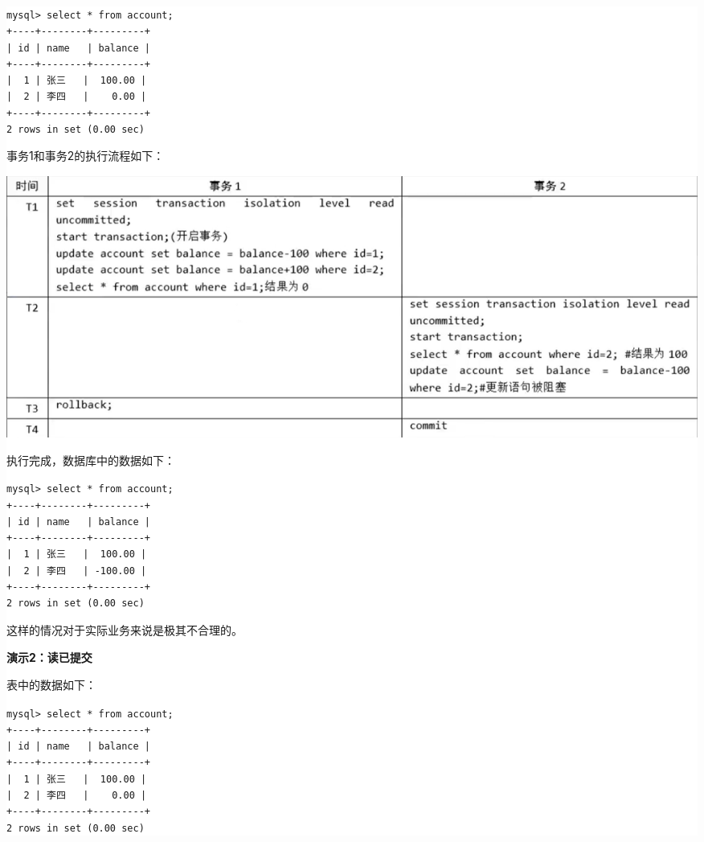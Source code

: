 ```mysql
mysql> select * from account;
+----+--------+---------+
| id | name   | balance |
+----+--------+---------+
|  1 | 张三   |  100.00 |
|  2 | 李四   |    0.00 |
+----+--------+---------+
2 rows in set (0.00 sec)
```

事务1和事务2的执行流程如下：

![脏读的危害](第13章_事务基础知识.assets\脏读的危害.png)

执行完成，数据库中的数据如下：

```mysql
mysql> select * from account;
+----+--------+---------+
| id | name   | balance |
+----+--------+---------+
|  1 | 张三   |  100.00 |
|  2 | 李四   | -100.00 |
+----+--------+---------+
2 rows in set (0.00 sec)
```

这样的情况对于实际业务来说是极其不合理的。

**演示2：读已提交**

表中的数据如下：

```mysql
mysql> select * from account;
+----+--------+---------+
| id | name   | balance |
+----+--------+---------+
|  1 | 张三   |  100.00 |
|  2 | 李四   |    0.00 |
+----+--------+---------+
2 rows in set (0.00 sec)
```
